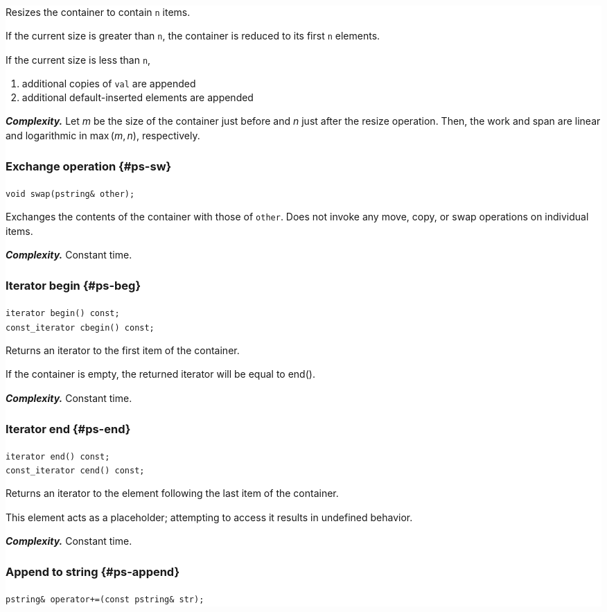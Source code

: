 Resizes the container to contain `n` items.

If the current size is greater than `n`, the container is reduced to
its first `n` elements.

If the current size is less than `n`,

1. additional copies of `val` are appended
2. additional default-inserted elements are appended

***Complexity.*** Let $m$ be the size of the container just before and
   $n$ just after the resize operation. Then, the work and span are
   linear and logarithmic in $\max(m, n)$, respectively.

### Exchange operation {#ps-sw}

~~~~~~~~~~~~~~~~~~~~~~~~~~~~~~~~~~~~~~~~~~ {.cpp}
void swap(pstring& other);
~~~~~~~~~~~~~~~~~~~~~~~~~~~~~~~~~~~~~~~~~~

Exchanges the contents of the container with those of `other`. Does
not invoke any move, copy, or swap operations on individual items.

***Complexity.*** Constant time.

### Iterator begin {#ps-beg}

~~~~~~~~~~~~~~~~~~~~~~~~~~~~~~~~~~~~~~~~~~ {.cpp}
iterator begin() const;
const_iterator cbegin() const;
~~~~~~~~~~~~~~~~~~~~~~~~~~~~~~~~~~~~~~~~~~

Returns an iterator to the first item of the container.

If the container is empty, the returned iterator will be equal to
end().

***Complexity.*** Constant time.

### Iterator end {#ps-end}

~~~~~~~~~~~~~~~~~~~~~~~~~~~~~~~~~~~~~~~~~~ {.cpp}
iterator end() const;
const_iterator cend() const;
~~~~~~~~~~~~~~~~~~~~~~~~~~~~~~~~~~~~~~~~~~

Returns an iterator to the element following the last item of the
container.

This element acts as a placeholder; attempting to access it results in
undefined behavior.

***Complexity.*** Constant time.

### Append to string {#ps-append}

~~~~~~~~~~~~~~~~~~~~~~~~~~~~~~~~~~~~~~~~~~ {.cpp}
pstring& operator+=(const pstring& str);
~~~~~~~~~~~~~~~~~~~~~~~~~~~~~~~~~~~~~~~~~~
